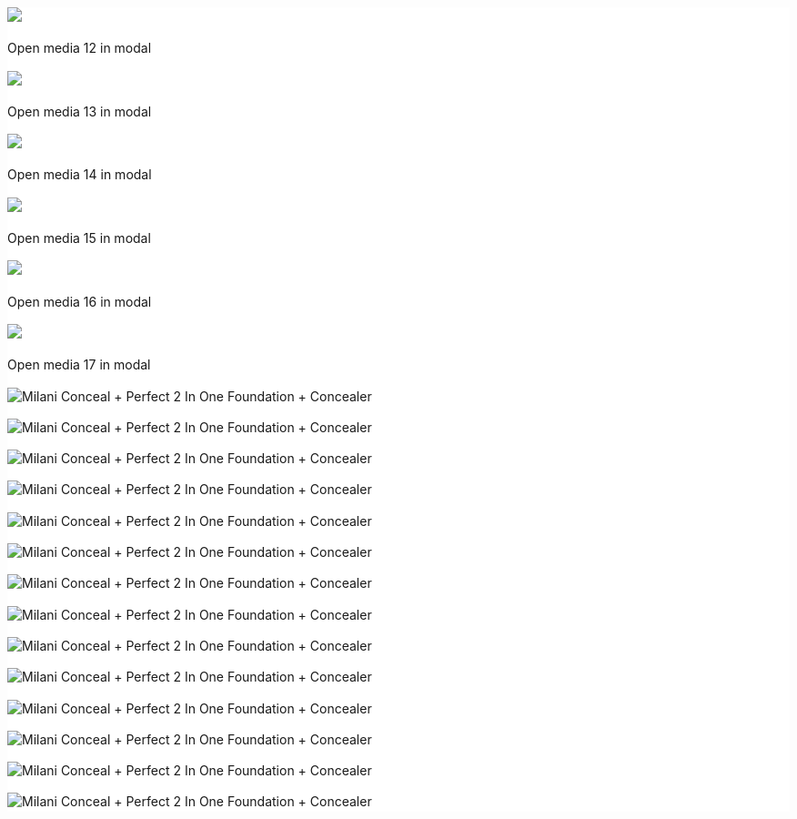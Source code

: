 ![](//prettyclickcosmetics.com/cdn/shop/files/0cf8988862c1ec45b8344ea4361f6822.png?v=1731257672&width=1946)

Open media 12 in modal

![](//prettyclickcosmetics.com/cdn/shop/files/62b112cdab85acaaf040d02a4e290b70.png?v=1731257673&width=1946)

Open media 13 in modal

![](//prettyclickcosmetics.com/cdn/shop/files/78be35a835947a5731715ebe8e062b25.png?v=1731257673&width=1946)

Open media 14 in modal

![](//prettyclickcosmetics.com/cdn/shop/files/8c3ba8bd391ff299a88a7725a48b0b0c.png?v=1731257673&width=1946)

Open media 15 in modal

![](//prettyclickcosmetics.com/cdn/shop/files/85ae71e2f903c981bf50471574d98b20.png?v=1731257673&width=1946)

Open media 16 in modal

![](//prettyclickcosmetics.com/cdn/shop/files/16f925640c5fd05fee38c3f2a30fd0d1.png?v=1731257673&width=1946)

Open media 17 in modal

![Milani Conceal + Perfect 2 In One Foundation + Concealer](//prettyclickcosmetics.com/cdn/shop/files/69e7ee19baf68744f45ccf63960474ff.png?v=1731257672&width=900)

![Milani Conceal + Perfect 2 In One Foundation + Concealer](//prettyclickcosmetics.com/cdn/shop/files/3b3c98df5d6af2e2daf6698572981d15.png?v=1731257672&width=900)

![Milani Conceal + Perfect 2 In One Foundation + Concealer](//prettyclickcosmetics.com/cdn/shop/files/e73bc78216227a6102d02edf63293f8b.png?v=1731257672&width=900)

![Milani Conceal + Perfect 2 In One Foundation + Concealer](//prettyclickcosmetics.com/cdn/shop/files/4d0af26dc44995f58398084ed0d34d77.png?v=1731257672&width=900)

![Milani Conceal + Perfect 2 In One Foundation + Concealer](//prettyclickcosmetics.com/cdn/shop/files/c25763a240aa1468f959394db65f5614.png?v=1731257672&width=900)

![Milani Conceal + Perfect 2 In One Foundation + Concealer](//prettyclickcosmetics.com/cdn/shop/files/3c3629132acea0d5232a667546cf5562.png?v=1731257672&width=900)

![Milani Conceal + Perfect 2 In One Foundation + Concealer](//prettyclickcosmetics.com/cdn/shop/files/dd979245ac188e26c7c85e34461c642d.png?v=1731257672&width=900)

![Milani Conceal + Perfect 2 In One Foundation + Concealer](//prettyclickcosmetics.com/cdn/shop/files/5af0419be7942bd3a832db89b995cd6e.png?v=1731257672&width=900)

![Milani Conceal + Perfect 2 In One Foundation + Concealer](//prettyclickcosmetics.com/cdn/shop/files/152ddd1f7067b8f9f3f9cb65b2dbb2cc.png?v=1731257672&width=900)

![Milani Conceal + Perfect 2 In One Foundation + Concealer](//prettyclickcosmetics.com/cdn/shop/files/dc8cb2660ef44bdbb5e1d1f467678d9e.png?v=1731257672&width=900)

![Milani Conceal + Perfect 2 In One Foundation + Concealer](//prettyclickcosmetics.com/cdn/shop/files/db9f9eb2fd4947ebf2c0310ee767dc4c.png?v=1731257672&width=900)

![Milani Conceal + Perfect 2 In One Foundation + Concealer](//prettyclickcosmetics.com/cdn/shop/files/eb8cf3268683c206a86bedd23c8c04f5.png?v=1731257672&width=900)

![Milani Conceal + Perfect 2 In One Foundation + Concealer](//prettyclickcosmetics.com/cdn/shop/files/0cf8988862c1ec45b8344ea4361f6822.png?v=1731257672&width=900)

![Milani Conceal + Perfect 2 In One Foundation + Concealer](//prettyclickcosmetics.com/cdn/shop/files/62b112cdab85acaaf040d02a4e290b70.png?v=1731257673&width=900)
